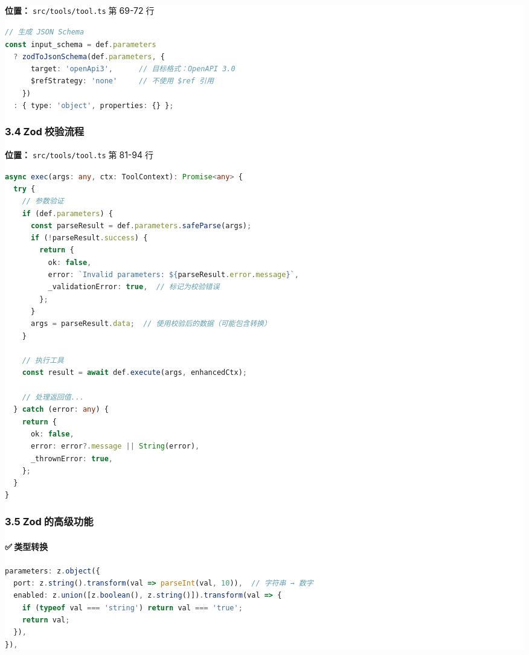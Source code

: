 **位置：** `src/tools/tool.ts` 第 69-72 行

```typescript
// 生成 JSON Schema
const input_schema = def.parameters
  ? zodToJsonSchema(def.parameters, { 
      target: 'openApi3',      // 目标格式：OpenAPI 3.0
      $refStrategy: 'none'     // 不使用 $ref 引用
    })
  : { type: 'object', properties: {} };
```

### 3.4 Zod 校验流程

**位置：** `src/tools/tool.ts` 第 81-94 行

```typescript
async exec(args: any, ctx: ToolContext): Promise<any> {
  try {
    // 参数验证
    if (def.parameters) {
      const parseResult = def.parameters.safeParse(args);
      if (!parseResult.success) {
        return {
          ok: false,
          error: `Invalid parameters: ${parseResult.error.message}`,
          _validationError: true,  // 标记为校验错误
        };
      }
      args = parseResult.data;  // 使用校验后的数据（可能包含转换）
    }

    // 执行工具
    const result = await def.execute(args, enhancedCtx);
    
    // 处理返回值...
  } catch (error: any) {
    return {
      ok: false,
      error: error?.message || String(error),
      _thrownError: true,
    };
  }
}
```

### 3.5 Zod 的高级功能

#### ✅ 类型转换
```typescript
parameters: z.object({
  port: z.string().transform(val => parseInt(val, 10)),  // 字符串 → 数字
  enabled: z.union([z.boolean(), z.string()]).transform(val => {
    if (typeof val === 'string') return val === 'true';
    return val;
  }),
}),
```
